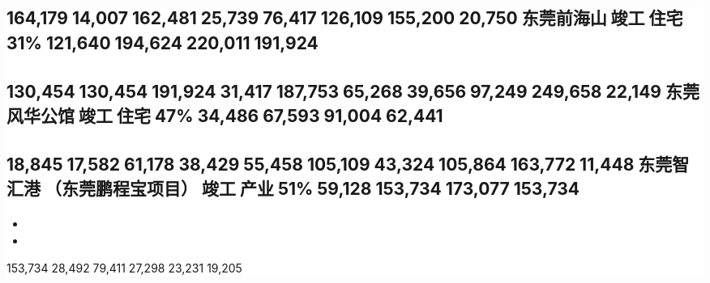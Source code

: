 164,179
14,007
162,481
25,739
76,417
126,109
155,200
20,750
东莞前海山
竣工
住宅
31%
121,640
194,624
220,011
191,924
-
130,454
130,454
191,924
31,417
187,753
65,268
39,656
97,249
249,658
22,149
东莞风华公馆
竣工
住宅
47%
34,486
67,593
91,004
62,441
-
18,845
17,582
61,178
38,429
55,458
105,109
43,324
105,864
163,772
11,448
东莞智汇港
（东莞鹏程宝项目）
竣工
产业
51%
59,128
153,734
173,077
153,734
-
-
-
153,734
28,492
79,411
27,298
23,231
19,205